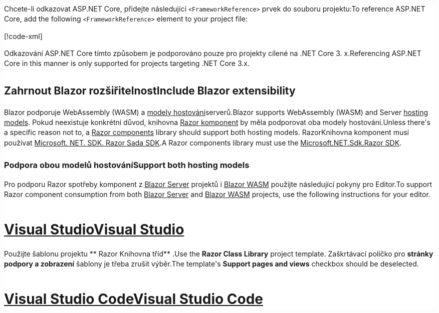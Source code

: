 <span data-ttu-id="efd27-121">Chcete-li odkazovat ASP.NET Core, přidejte následující `<FrameworkReference>` prvek do souboru projektu:</span><span class="sxs-lookup"><span data-stu-id="efd27-121">To reference ASP.NET Core, add the following `<FrameworkReference>` element to your project file:</span></span>

[!code-xml[](target-aspnetcore/samples/single-tfm/netcoreapp3.0-basic-library.csproj?highlight=8)]

<span data-ttu-id="efd27-122">Odkazování ASP.NET Core tímto způsobem je podporováno pouze pro projekty cílené na .NET Core 3. x.</span><span class="sxs-lookup"><span data-stu-id="efd27-122">Referencing ASP.NET Core in this manner is only supported for projects targeting .NET Core 3.x.</span></span>

## <a name="include-no-locblazor-extensibility"></a><span data-ttu-id="efd27-123">Zahrnout Blazor rozšiřitelnost</span><span class="sxs-lookup"><span data-stu-id="efd27-123">Include Blazor extensibility</span></span>

<span data-ttu-id="efd27-124">Blazor podporuje WebAssembly (WASM) a [modely hostování](xref:blazor/hosting-models)serverů.</span><span class="sxs-lookup"><span data-stu-id="efd27-124">Blazor supports WebAssembly (WASM) and Server [hosting models](xref:blazor/hosting-models).</span></span> <span data-ttu-id="efd27-125">Pokud neexistuje konkrétní důvod, knihovna [ Razor komponent](xref:blazor/components/index) by měla podporovat oba modely hostování.</span><span class="sxs-lookup"><span data-stu-id="efd27-125">Unless there's a specific reason not to, a [Razor components](xref:blazor/components/index) library should support both hosting models.</span></span> <span data-ttu-id="efd27-126">RazorKnihovna komponent musí používat [Microsoft. NET. SDK. Razor Sada SDK](xref:razor-pages/sdk).</span><span class="sxs-lookup"><span data-stu-id="efd27-126">A Razor components library must use the [Microsoft.NET.Sdk.Razor SDK](xref:razor-pages/sdk).</span></span>

### <a name="support-both-hosting-models"></a><span data-ttu-id="efd27-127">Podpora obou modelů hostování</span><span class="sxs-lookup"><span data-stu-id="efd27-127">Support both hosting models</span></span>

<span data-ttu-id="efd27-128">Pro podporu Razor spotřeby komponent z [Blazor Server](xref:blazor/hosting-models#blazor-server) projektů i [ Blazor WASM](xref:blazor/hosting-models#blazor-webassembly) použijte následující pokyny pro Editor.</span><span class="sxs-lookup"><span data-stu-id="efd27-128">To support Razor component consumption from both [Blazor Server](xref:blazor/hosting-models#blazor-server) and [Blazor WASM](xref:blazor/hosting-models#blazor-webassembly) projects, use the following instructions for your editor.</span></span>

# <a name="visual-studio"></a>[<span data-ttu-id="efd27-129">Visual Studio</span><span class="sxs-lookup"><span data-stu-id="efd27-129">Visual Studio</span></span>](#tab/visual-studio)

<span data-ttu-id="efd27-130">Použijte šablonu projektu \*\* Razor Knihovna tříd\*\* .</span><span class="sxs-lookup"><span data-stu-id="efd27-130">Use the **Razor Class Library** project template.</span></span> <span data-ttu-id="efd27-131">Zaškrtávací políčko pro **stránky podpory a zobrazení** šablony je třeba zrušit výběr.</span><span class="sxs-lookup"><span data-stu-id="efd27-131">The template's **Support pages and views** checkbox should be deselected.</span></span>

# <a name="visual-studio-code"></a>[<span data-ttu-id="efd27-132">Visual Studio Code</span><span class="sxs-lookup"><span data-stu-id="efd27-132">Visual Studio Code</span></span>](#tab/visual-studio-code)

